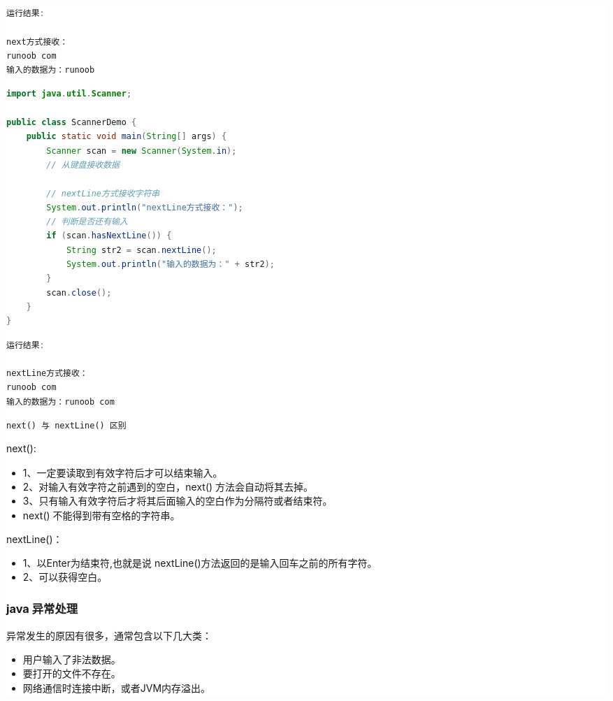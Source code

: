 ```java
运行结果:

next方式接收：
runoob com
输入的数据为：runoob
```

```java
import java.util.Scanner;
 
public class ScannerDemo {
    public static void main(String[] args) {
        Scanner scan = new Scanner(System.in);
        // 从键盘接收数据
 
        // nextLine方式接收字符串
        System.out.println("nextLine方式接收：");
        // 判断是否还有输入
        if (scan.hasNextLine()) {
            String str2 = scan.nextLine();
            System.out.println("输入的数据为：" + str2);
        }
        scan.close();
    }
}
```

```java
运行结果:

nextLine方式接收：
runoob com
输入的数据为：runoob com
```

`next() 与 nextLine() 区别`

next():

- 1、一定要读取到有效字符后才可以结束输入。
- 2、对输入有效字符之前遇到的空白，next() 方法会自动将其去掉。
- 3、只有输入有效字符后才将其后面输入的空白作为分隔符或者结束符。
- next() 不能得到带有空格的字符串。

nextLine()：

- 1、以Enter为结束符,也就是说 nextLine()方法返回的是输入回车之前的所有字符。
- 2、可以获得空白。

### java 异常处理

异常发生的原因有很多，通常包含以下几大类：

- 用户输入了非法数据。
- 要打开的文件不存在。
- 网络通信时连接中断，或者JVM内存溢出。
